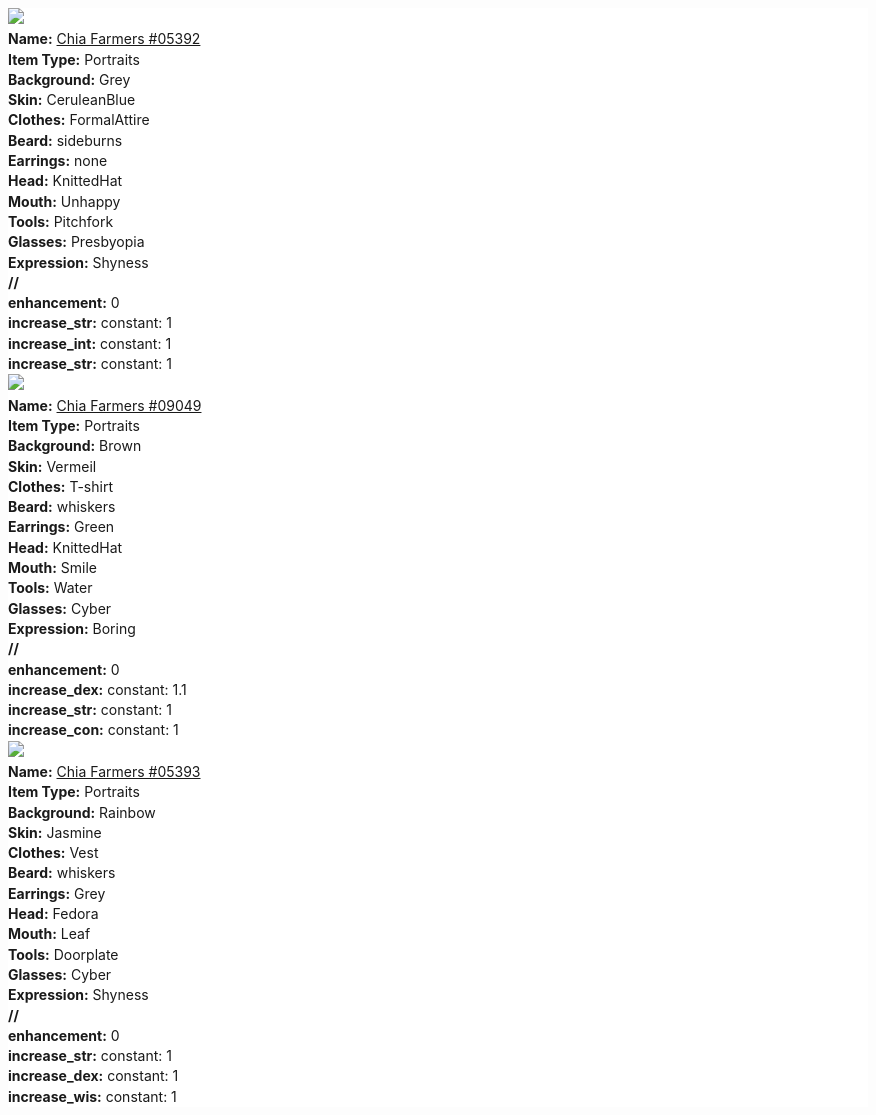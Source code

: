 <div class="item_thumbnail">
<a href="https://mintgarden.io/nfts/nft1gg74ncpusvhvwf9p8uw55dnja876fpyv4lea4lmjf8wh98s32rxsemypfg"><img loading="lazy" src="https://assets.mainnet.mintgarden.io/thumbnails/253c01929c65acd4f3218202a45a6cba878b322f1b8d9e4be2ca0e7eb269b880.webp"></a>
<div><strong>Name:</strong> <a href="https://mintgarden.io/nfts/nft1gg74ncpusvhvwf9p8uw55dnja876fpyv4lea4lmjf8wh98s32rxsemypfg">Chia Farmers #05392</a></div>
<div><strong>Item Type:</strong> Portraits</div>
<div><strong>Background:</strong> Grey</div>
<div><strong>Skin:</strong> CeruleanBlue</div>
<div><strong>Clothes:</strong> FormalAttire</div>
<div><strong>Beard:</strong> sideburns</div>
<div><strong>Earrings:</strong> none</div>
<div><strong>Head:</strong> KnittedHat</div>
<div><strong>Mouth:</strong> Unhappy</div>
<div><strong>Tools:</strong> Pitchfork</div>
<div><strong>Glasses:</strong> Presbyopia</div>
<div><strong>Expression:</strong> Shyness</div>
<div><strong>//</strong></div><div><strong>enhancement:</strong> 0</div>
<div><strong>increase_str:</strong> constant: 1</div>
<div><strong>increase_int:</strong> constant: 1</div>
<div><strong>increase_str:</strong> constant: 1</div>
</div>
<div class="item_thumbnail">
<a href="https://mintgarden.io/nfts/nft1q5tjjm7r9ect2kvnfwrpy5f4t3s3cyntc246vdng82dhq9as8fas8tl8z0"><img loading="lazy" src="https://assets.mainnet.mintgarden.io/thumbnails/5c008f9e3d8cf9a06d9ab788126a2eaee51a47610db82b68a472c3b6260aa706.webp"></a>
<div><strong>Name:</strong> <a href="https://mintgarden.io/nfts/nft1q5tjjm7r9ect2kvnfwrpy5f4t3s3cyntc246vdng82dhq9as8fas8tl8z0">Chia Farmers #09049</a></div>
<div><strong>Item Type:</strong> Portraits</div>
<div><strong>Background:</strong> Brown</div>
<div><strong>Skin:</strong> Vermeil</div>
<div><strong>Clothes:</strong> T-shirt</div>
<div><strong>Beard:</strong> whiskers</div>
<div><strong>Earrings:</strong> Green</div>
<div><strong>Head:</strong> KnittedHat</div>
<div><strong>Mouth:</strong> Smile</div>
<div><strong>Tools:</strong> Water</div>
<div><strong>Glasses:</strong> Cyber</div>
<div><strong>Expression:</strong> Boring</div>
<div><strong>//</strong></div><div><strong>enhancement:</strong> 0</div>
<div><strong>increase_dex:</strong> constant: 1.1</div>
<div><strong>increase_str:</strong> constant: 1</div>
<div><strong>increase_con:</strong> constant: 1</div>
</div>
<div class="item_thumbnail">
<a href="https://mintgarden.io/nfts/nft1hhh5qp66js9ak3hjeqpevpr9h5t5twkzldl9wm7yvezxu3gud07qzmv5pv"><img loading="lazy" src="https://assets.mainnet.mintgarden.io/thumbnails/ecd487deffad17f800e5375332dcfbf7c4ec56e3d7d24d81d4f6cbb24ef5f733.webp"></a>
<div><strong>Name:</strong> <a href="https://mintgarden.io/nfts/nft1hhh5qp66js9ak3hjeqpevpr9h5t5twkzldl9wm7yvezxu3gud07qzmv5pv">Chia Farmers #05393</a></div>
<div><strong>Item Type:</strong> Portraits</div>
<div><strong>Background:</strong> Rainbow</div>
<div><strong>Skin:</strong> Jasmine</div>
<div><strong>Clothes:</strong> Vest</div>
<div><strong>Beard:</strong> whiskers</div>
<div><strong>Earrings:</strong> Grey</div>
<div><strong>Head:</strong> Fedora</div>
<div><strong>Mouth:</strong> Leaf</div>
<div><strong>Tools:</strong> Doorplate</div>
<div><strong>Glasses:</strong> Cyber</div>
<div><strong>Expression:</strong> Shyness</div>
<div><strong>//</strong></div><div><strong>enhancement:</strong> 0</div>
<div><strong>increase_str:</strong> constant: 1</div>
<div><strong>increase_dex:</strong> constant: 1</div>
<div><strong>increase_wis:</strong> constant: 1</div>
</div>
<div class="item_thumbnail">